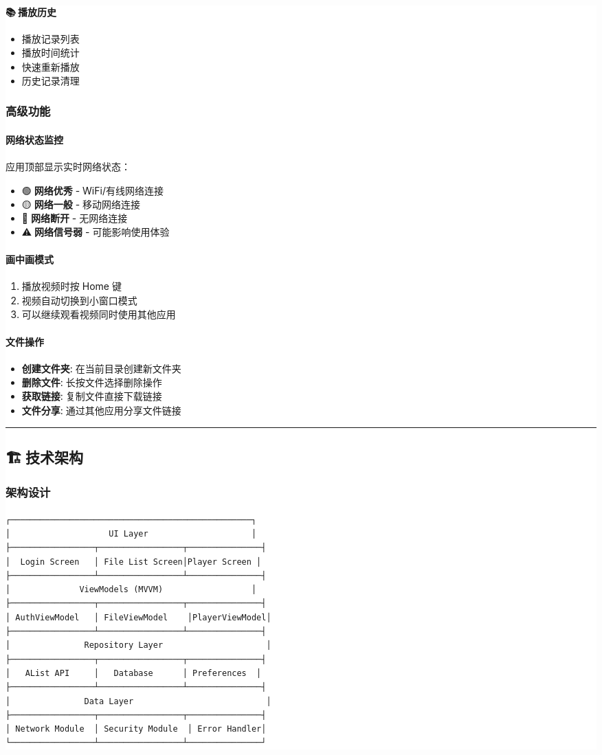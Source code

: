 #### 📚 播放历史
- 播放记录列表
- 播放时间统计
- 快速重新播放
- 历史记录清理

### 高级功能

#### 网络状态监控
应用顶部显示实时网络状态：
- 🟢 **网络优秀** - WiFi/有线网络连接
- 🟡 **网络一般** - 移动网络连接
- 🔴 **网络断开** - 无网络连接
- ⚠️ **网络信号弱** - 可能影响使用体验

#### 画中画模式
1. 播放视频时按 Home 键
2. 视频自动切换到小窗口模式
3. 可以继续观看视频同时使用其他应用

#### 文件操作
- **创建文件夹**: 在当前目录创建新文件夹
- **删除文件**: 长按文件选择删除操作
- **获取链接**: 复制文件直接下载链接
- **文件分享**: 通过其他应用分享文件链接

---

## 🏗️ 技术架构

### 架构设计
```
┌─────────────────────────────────────────────────┐
│                    UI Layer                     │
├─────────────────┬─────────────────┬───────────────┤
│  Login Screen   │ File List Screen│Player Screen │
├─────────────────┴─────────────────┴───────────────┤
│              ViewModels (MVVM)                  │
├─────────────────┬─────────────────┬───────────────┤
│ AuthViewModel   │ FileViewModel    │PlayerViewModel│
├─────────────────┴─────────────────┴───────────────┤
│               Repository Layer                     │
├─────────────────┬─────────────────┬───────────────┤
│   AList API     │   Database      │ Preferences  │
├─────────────────┴─────────────────┴───────────────┤
│               Data Layer                           │
├─────────────────┬─────────────────┬───────────────┤
│ Network Module  │ Security Module  │ Error Handler│
└─────────────────┴─────────────────┴───────────────┘
```
